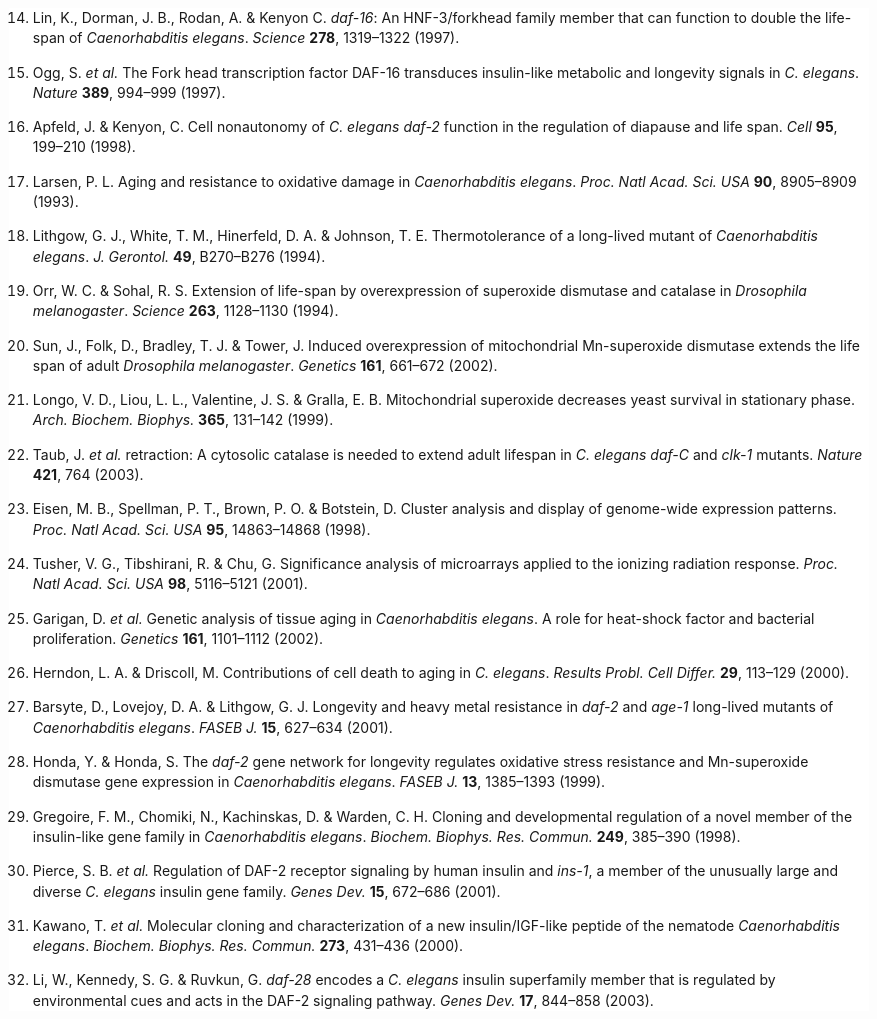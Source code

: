 14. Lin, K., Dorman, J. B., Rodan, A. & Kenyon C. *daf-16*: An HNF-3/forkhead family member that can function to double the life-span of *Caenorhabditis elegans*. *Science* **278**, 1319–1322 (1997).

15. Ogg, S. *et al.* The Fork head transcription factor DAF-16 transduces insulin-like metabolic and longevity signals in *C. elegans*. *Nature* **389**, 994–999 (1997).

16. Apfeld, J. & Kenyon, C. Cell nonautonomy of *C. elegans daf-2* function in the regulation of diapause and life span. *Cell* **95**, 199–210 (1998).

17. Larsen, P. L. Aging and resistance to oxidative damage in *Caenorhabditis elegans*. *Proc. Natl Acad. Sci. USA* **90**, 8905–8909 (1993).

18. Lithgow, G. J., White, T. M., Hinerfeld, D. A. & Johnson, T. E. Thermotolerance of a long-lived mutant of *Caenorhabditis elegans*. *J. Gerontol.* **49**, B270–B276 (1994).

19. Orr, W. C. & Sohal, R. S. Extension of life-span by overexpression of superoxide dismutase and catalase in *Drosophila melanogaster*. *Science* **263**, 1128–1130 (1994).

20. Sun, J., Folk, D., Bradley, T. J. & Tower, J. Induced overexpression of mitochondrial Mn-superoxide dismutase extends the life span of adult *Drosophila melanogaster*. *Genetics* **161**, 661–672 (2002).

21. Longo, V. D., Liou, L. L., Valentine, J. S. & Gralla, E. B. Mitochondrial superoxide decreases yeast survival in stationary phase. *Arch. Biochem. Biophys.* **365**, 131–142 (1999).

22. Taub, J. *et al.* retraction: A cytosolic catalase is needed to extend adult lifespan in *C. elegans daf-C* and *clk-1* mutants. *Nature* **421**, 764 (2003).

23. Eisen, M. B., Spellman, P. T., Brown, P. O. & Botstein, D. Cluster analysis and display of genome-wide expression patterns. *Proc. Natl Acad. Sci. USA* **95**, 14863–14868 (1998).

24. Tusher, V. G., Tibshirani, R. & Chu, G. Significance analysis of microarrays applied to the ionizing radiation response. *Proc. Natl Acad. Sci. USA* **98**, 5116–5121 (2001).

25. Garigan, D. *et al.* Genetic analysis of tissue aging in *Caenorhabditis elegans*. A role for heat-shock factor and bacterial proliferation. *Genetics* **161**, 1101–1112 (2002).

26. Herndon, L. A. & Driscoll, M. Contributions of cell death to aging in *C. elegans*. *Results Probl. Cell Differ.* **29**, 113–129 (2000).

27. Barsyte, D., Lovejoy, D. A. & Lithgow, G. J. Longevity and heavy metal resistance in *daf-2* and *age-1* long-lived mutants of *Caenorhabditis elegans*. *FASEB J.* **15**, 627–634 (2001).

28. Honda, Y. & Honda, S. The *daf-2* gene network for longevity regulates oxidative stress resistance and Mn-superoxide dismutase gene expression in *Caenorhabditis elegans*. *FASEB J.* **13**, 1385–1393 (1999).

29. Gregoire, F. M., Chomiki, N., Kachinskas, D. & Warden, C. H. Cloning and developmental regulation of a novel member of the insulin-like gene family in *Caenorhabditis elegans*. *Biochem. Biophys. Res. Commun.* **249**, 385–390 (1998).

30. Pierce, S. B. *et al.* Regulation of DAF-2 receptor signaling by human insulin and *ins-1*, a member of the unusually large and diverse *C. elegans* insulin gene family. *Genes Dev.* **15**, 672–686 (2001).

31. Kawano, T. *et al.* Molecular cloning and characterization of a new insulin/IGF-like peptide of the nematode *Caenorhabditis elegans*. *Biochem. Biophys. Res. Commun.* **273**, 431–436 (2000).

32. Li, W., Kennedy, S. G. & Ruvkun, G. *daf-28* encodes a *C. elegans* insulin superfamily member that is regulated by environmental cues and acts in the DAF-2 signaling pathway. *Genes Dev.* **17**, 844–858 (2003).

